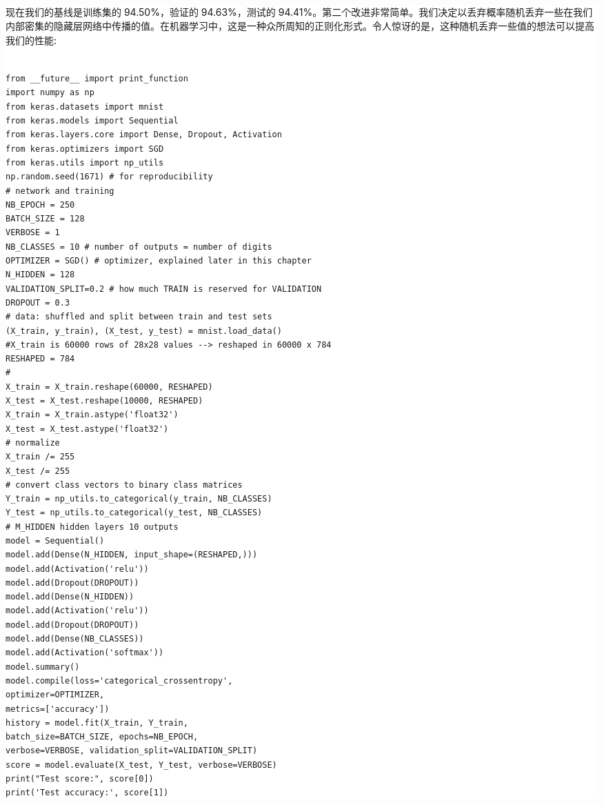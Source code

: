 现在我们的基线是训练集的 94.50%，验证的 94.63%，测试的 94.41%。第二个改进非常简单。我们决定以丢弃概率随机丢弃一些在我们内部密集的隐藏层网络中传播的值。在机器学习中，这是一种众所周知的正则化形式。令人惊讶的是，这种随机丢弃一些值的想法可以提高我们的性能:

```

from __future__ import print_function
import numpy as np
from keras.datasets import mnist
from keras.models import Sequential
from keras.layers.core import Dense, Dropout, Activation
from keras.optimizers import SGD
from keras.utils import np_utils
np.random.seed(1671) # for reproducibility
# network and training
NB_EPOCH = 250
BATCH_SIZE = 128
VERBOSE = 1
NB_CLASSES = 10 # number of outputs = number of digits
OPTIMIZER = SGD() # optimizer, explained later in this chapter
N_HIDDEN = 128
VALIDATION_SPLIT=0.2 # how much TRAIN is reserved for VALIDATION
DROPOUT = 0.3
# data: shuffled and split between train and test sets
(X_train, y_train), (X_test, y_test) = mnist.load_data()
#X_train is 60000 rows of 28x28 values --> reshaped in 60000 x 784
RESHAPED = 784
#
X_train = X_train.reshape(60000, RESHAPED)
X_test = X_test.reshape(10000, RESHAPED)
X_train = X_train.astype('float32')
X_test = X_test.astype('float32')
# normalize
X_train /= 255
X_test /= 255
# convert class vectors to binary class matrices
Y_train = np_utils.to_categorical(y_train, NB_CLASSES)
Y_test = np_utils.to_categorical(y_test, NB_CLASSES)
# M_HIDDEN hidden layers 10 outputs
model = Sequential()
model.add(Dense(N_HIDDEN, input_shape=(RESHAPED,)))
model.add(Activation('relu'))
model.add(Dropout(DROPOUT))
model.add(Dense(N_HIDDEN))
model.add(Activation('relu'))
model.add(Dropout(DROPOUT))
model.add(Dense(NB_CLASSES))
model.add(Activation('softmax'))
model.summary()
model.compile(loss='categorical_crossentropy',
optimizer=OPTIMIZER,
metrics=['accuracy'])
history = model.fit(X_train, Y_train,
batch_size=BATCH_SIZE, epochs=NB_EPOCH,
verbose=VERBOSE, validation_split=VALIDATION_SPLIT)
score = model.evaluate(X_test, Y_test, verbose=VERBOSE)
print("Test score:", score[0])
print('Test accuracy:', score[1])

```
